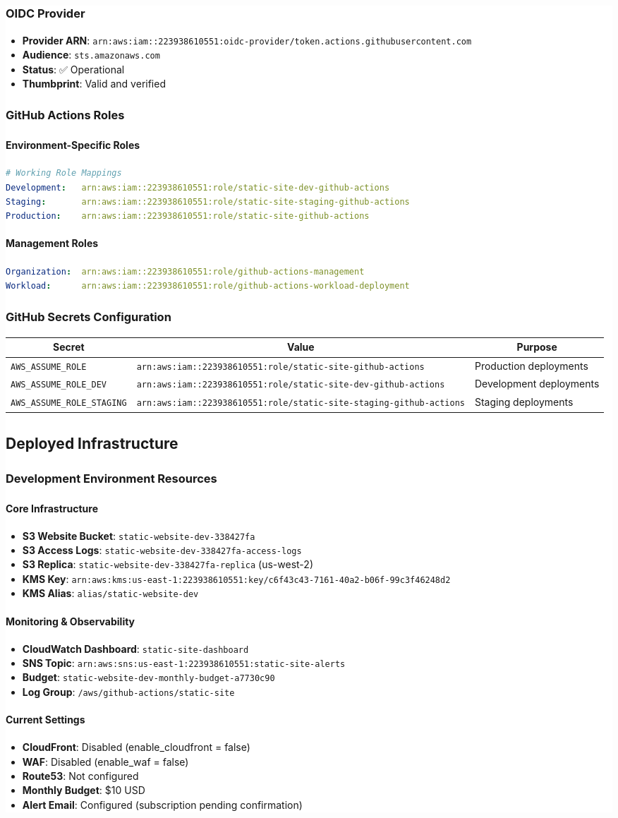 ### OIDC Provider
- **Provider ARN**: `arn:aws:iam::223938610551:oidc-provider/token.actions.githubusercontent.com`
- **Audience**: `sts.amazonaws.com`
- **Status**: ✅ Operational
- **Thumbprint**: Valid and verified

### GitHub Actions Roles

#### Environment-Specific Roles
```yaml
# Working Role Mappings
Development:   arn:aws:iam::223938610551:role/static-site-dev-github-actions
Staging:       arn:aws:iam::223938610551:role/static-site-staging-github-actions
Production:    arn:aws:iam::223938610551:role/static-site-github-actions
```

#### Management Roles
```yaml
Organization:  arn:aws:iam::223938610551:role/github-actions-management
Workload:      arn:aws:iam::223938610551:role/github-actions-workload-deployment
```

### GitHub Secrets Configuration
| Secret | Value | Purpose |
|--------|-------|---------|
| `AWS_ASSUME_ROLE` | `arn:aws:iam::223938610551:role/static-site-github-actions` | Production deployments |
| `AWS_ASSUME_ROLE_DEV` | `arn:aws:iam::223938610551:role/static-site-dev-github-actions` | Development deployments |
| `AWS_ASSUME_ROLE_STAGING` | `arn:aws:iam::223938610551:role/static-site-staging-github-actions` | Staging deployments |

## Deployed Infrastructure

### Development Environment Resources

#### Core Infrastructure
- **S3 Website Bucket**: `static-website-dev-338427fa`
- **S3 Access Logs**: `static-website-dev-338427fa-access-logs`
- **S3 Replica**: `static-website-dev-338427fa-replica` (us-west-2)
- **KMS Key**: `arn:aws:kms:us-east-1:223938610551:key/c6f43c43-7161-40a2-b06f-99c3f46248d2`
- **KMS Alias**: `alias/static-website-dev`

#### Monitoring & Observability
- **CloudWatch Dashboard**: `static-site-dashboard`
- **SNS Topic**: `arn:aws:sns:us-east-1:223938610551:static-site-alerts`
- **Budget**: `static-website-dev-monthly-budget-a7730c90`
- **Log Group**: `/aws/github-actions/static-site`

#### Current Settings
- **CloudFront**: Disabled (enable_cloudfront = false)
- **WAF**: Disabled (enable_waf = false)
- **Route53**: Not configured
- **Monthly Budget**: $10 USD
- **Alert Email**: Configured (subscription pending confirmation)
